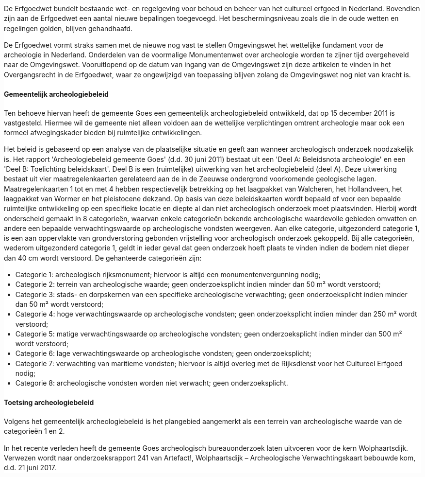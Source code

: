 De Erfgoedwet bundelt bestaande wet- en regelgeving voor behoud en beheer van het cultureel erfgoed in Nederland. Bovendien zijn aan de Erfgoedwet een aantal nieuwe bepalingen toegevoegd. Het beschermingsniveau zoals die in de oude wetten en regelingen golden, blijven gehandhaafd.

De Erfgoedwet vormt straks samen met de nieuwe nog vast te stellen Omgevingswet het wettelijke fundament voor de archeologie in Nederland. Onderdelen van de voormalige Monumentenwet over archeologie worden te zijner tijd overgeheveld naar de Omgevingswet. Vooruitlopend op de datum van ingang van de Omgevingswet zijn deze artikelen te vinden in het Overgangsrecht in de Erfgoedwet, waar ze ongewijzigd van toepassing blijven zolang de Omgevingswet nog niet van kracht is.

#### Gemeentelijk archeologiebeleid

Ten behoeve hiervan heeft de gemeente Goes een gemeentelijk archeologiebeleid ontwikkeld, dat op 15 december 2011 is vastgesteld. Hiermee wil de gemeente niet alleen voldoen aan de wettelijke verplichtingen omtrent archeologie maar ook een formeel afwegingskader bieden bij ruimtelijke ontwikkelingen.

Het beleid is gebaseerd op een analyse van de plaatselijke situatie en geeft aan wanneer archeologisch onderzoek noodzakelijk is. Het rapport 'Archeologiebeleid gemeente Goes' (d.d. 30 juni 2011) bestaat uit een 'Deel A: Beleidsnota archeologie' en een 'Deel B: Toelichting beleidskaart'. Deel B is een (ruimtelijke) uitwerking van het archeologiebeleid (deel A). Deze uitwerking bestaat uit vier maatregelenkaarten gerelateerd aan de in de Zeeuwse ondergrond voorkomende geologische lagen. Maatregelenkaarten 1 tot en met 4 hebben respectievelijk betrekking op het laagpakket van Walcheren, het Hollandveen, het laagpakket van Wormer en het pleistocene dekzand. Op basis van deze beleidskaarten wordt bepaald of voor een bepaalde ruimtelijke ontwikkeling op een specifieke locatie en diepte al dan niet archeologisch onderzoek moet plaatsvinden. Hierbij wordt onderscheid gemaakt in 8 categorieën, waarvan enkele categorieën bekende archeologische waardevolle gebieden omvatten en andere een bepaalde verwachtingswaarde op archeologische vondsten weergeven. Aan elke categorie, uitgezonderd categorie 1, is een aan oppervlakte van grondverstoring gebonden vrijstelling voor archeologisch onderzoek gekoppeld. Bij alle categorieën, wederom uitgezonderd categorie 1, geldt in ieder geval dat geen onderzoek hoeft plaats te vinden indien de bodem niet dieper dan 40 cm wordt verstoord. De gehanteerde categorieën zijn:

- Categorie 1: archeologisch rijksmonument; hiervoor is altijd een monumentenvergunning nodig;
- Categorie 2: terrein van archeologische waarde; geen onderzoeksplicht indien minder dan 50 m² wordt verstoord;
- Categorie 3: stads- en dorpskernen van een specifieke archeologische verwachting; geen onderzoeksplicht indien minder dan 50 m² wordt verstoord;
- Categorie 4: hoge verwachtingswaarde op archeologische vondsten; geen onderzoeksplicht indien minder dan 250 m² wordt verstoord;
- Categorie 5: matige verwachtingswaarde op archeologische vondsten; geen onderzoeksplicht indien minder dan 500 m² wordt verstoord;
- Categorie 6: lage verwachtingswaarde op archeologische vondsten; geen onderzoeksplicht;
- Categorie 7: verwachting van maritieme vondsten; hiervoor is altijd overleg met de Rijksdienst voor het Cultureel Erfgoed nodig;
- Categorie 8: archeologische vondsten worden niet verwacht; geen onderzoeksplicht.

#### Toetsing archeologiebeleid

Volgens het gemeentelijk archeologiebeleid is het plangebied aangemerkt als een terrein van archeologische waarde van de categorieën 1 en 2.

In het recente verleden heeft de gemeente Goes archeologisch bureauonderzoek laten uitvoeren voor de kern Wolphaartsdijk. Verwezen wordt naar onderzoeksrapport 241 van Artefact!, Wolphaartsdijk – Archeologische Verwachtingskaart bebouwde kom, d.d. 21 juni 2017.
